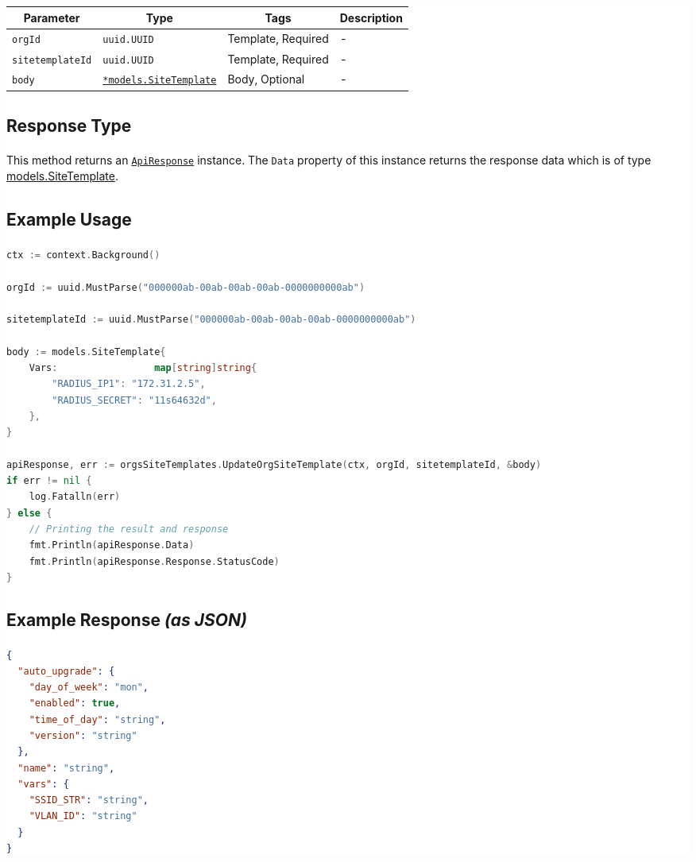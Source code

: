| Parameter | Type | Tags | Description |
|  --- | --- | --- | --- |
| `orgId` | `uuid.UUID` | Template, Required | - |
| `sitetemplateId` | `uuid.UUID` | Template, Required | - |
| `body` | [`*models.SiteTemplate`](../../doc/models/site-template.md) | Body, Optional | - |

## Response Type

This method returns an [`ApiResponse`](../../doc/api-response.md) instance. The `Data` property of this instance returns the response data which is of type [models.SiteTemplate](../../doc/models/site-template.md).

## Example Usage

```go
ctx := context.Background()

orgId := uuid.MustParse("000000ab-00ab-00ab-00ab-0000000000ab")

sitetemplateId := uuid.MustParse("000000ab-00ab-00ab-00ab-0000000000ab")

body := models.SiteTemplate{
    Vars:                 map[string]string{
        "RADIUS_IP1": "172.31.2.5",
        "RADIUS_SECRET": "11s64632d",
    },
}

apiResponse, err := orgsSiteTemplates.UpdateOrgSiteTemplate(ctx, orgId, sitetemplateId, &body)
if err != nil {
    log.Fatalln(err)
} else {
    // Printing the result and response
    fmt.Println(apiResponse.Data)
    fmt.Println(apiResponse.Response.StatusCode)
}
```

## Example Response *(as JSON)*

```json
{
  "auto_upgrade": {
    "day_of_week": "mon",
    "enabled": true,
    "time_of_day": "string",
    "version": "string"
  },
  "name": "string",
  "vars": {
    "SSID_STR": "string",
    "VLAN_ID": "string"
  }
}
```
